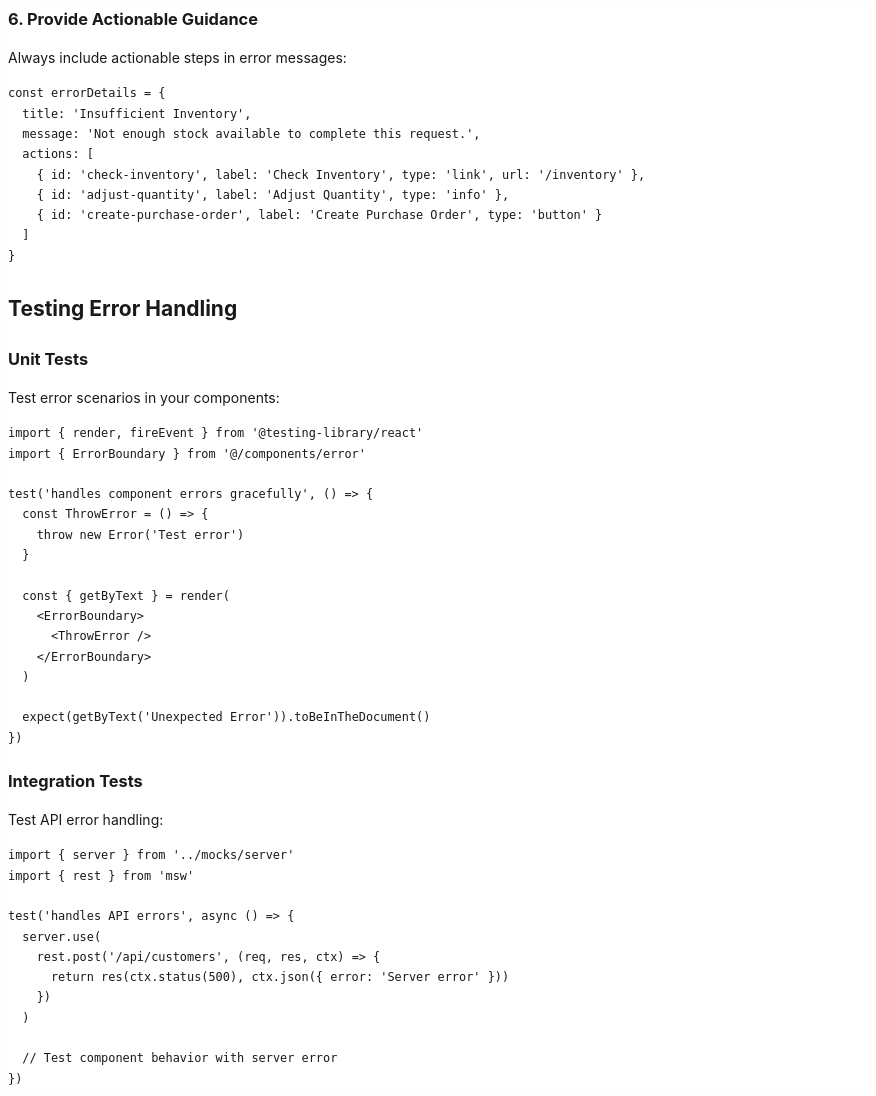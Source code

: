 ### 6. Provide Actionable Guidance

Always include actionable steps in error messages:

```tsx
const errorDetails = {
  title: 'Insufficient Inventory',
  message: 'Not enough stock available to complete this request.',
  actions: [
    { id: 'check-inventory', label: 'Check Inventory', type: 'link', url: '/inventory' },
    { id: 'adjust-quantity', label: 'Adjust Quantity', type: 'info' },
    { id: 'create-purchase-order', label: 'Create Purchase Order', type: 'button' }
  ]
}
```

## Testing Error Handling

### Unit Tests

Test error scenarios in your components:

```tsx
import { render, fireEvent } from '@testing-library/react'
import { ErrorBoundary } from '@/components/error'

test('handles component errors gracefully', () => {
  const ThrowError = () => {
    throw new Error('Test error')
  }
  
  const { getByText } = render(
    <ErrorBoundary>
      <ThrowError />
    </ErrorBoundary>
  )
  
  expect(getByText('Unexpected Error')).toBeInTheDocument()
})
```

### Integration Tests

Test API error handling:

```tsx
import { server } from '../mocks/server'
import { rest } from 'msw'

test('handles API errors', async () => {
  server.use(
    rest.post('/api/customers', (req, res, ctx) => {
      return res(ctx.status(500), ctx.json({ error: 'Server error' }))
    })
  )
  
  // Test component behavior with server error
})
```
